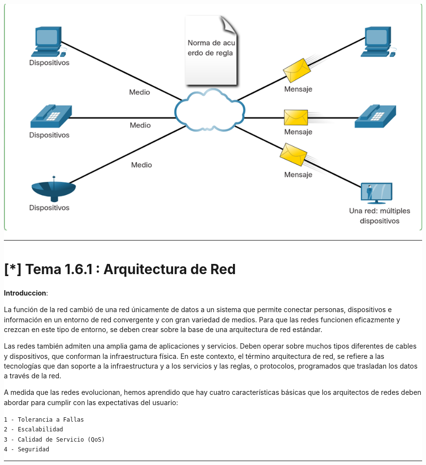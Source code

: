 
![alt text](image-17.png)

---

# [*] Tema 1.6.1 : Arquitectura de Red

**Introduccion**:

La función de la red cambió de una red únicamente de datos a un sistema que permite conectar personas, dispositivos e información en un entorno de red convergente y con gran variedad de medios. Para que las redes funcionen eficazmente y crezcan en este tipo de entorno, se deben crear sobre la base de una arquitectura de red estándar.

Las redes también admiten una amplia gama de aplicaciones y servicios. Deben operar sobre muchos tipos diferentes de cables y dispositivos, que conforman la infraestructura física. En este contexto, el término arquitectura de red, se refiere a las tecnologías que dan soporte a la infraestructura y a los servicios y las reglas, o protocolos, programados que trasladan los datos a través de la red.

A medida que las redes evolucionan, hemos aprendido que hay cuatro características básicas que los arquitectos de redes deben abordar para cumplir con las expectativas del usuario:


    1 - Tolerancia a Fallas
    2 - Escalabilidad
    3 - Calidad de Servicio (QoS)
    4 - Seguridad

---

